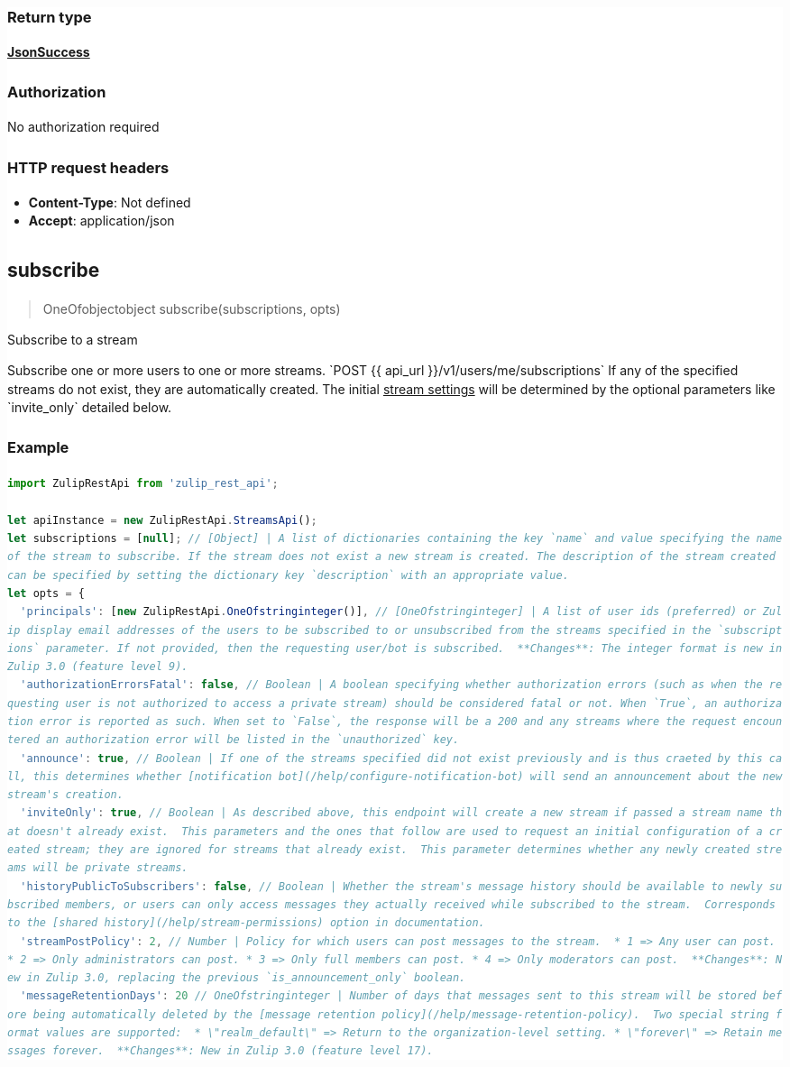 ### Return type

[**JsonSuccess**](JsonSuccess.md)

### Authorization

No authorization required

### HTTP request headers

- **Content-Type**: Not defined
- **Accept**: application/json


## subscribe

> OneOfobjectobject subscribe(subscriptions, opts)

Subscribe to a stream

Subscribe one or more users to one or more streams.  &#x60;POST {{ api_url }}/v1/users/me/subscriptions&#x60;  If any of the specified streams do not exist, they are automatically created.  The initial [stream settings](/api/update-stream) will be determined by the optional parameters like &#x60;invite_only&#x60; detailed below. 

### Example

```javascript
import ZulipRestApi from 'zulip_rest_api';

let apiInstance = new ZulipRestApi.StreamsApi();
let subscriptions = [null]; // [Object] | A list of dictionaries containing the key `name` and value specifying the name of the stream to subscribe. If the stream does not exist a new stream is created. The description of the stream created can be specified by setting the dictionary key `description` with an appropriate value. 
let opts = {
  'principals': [new ZulipRestApi.OneOfstringinteger()], // [OneOfstringinteger] | A list of user ids (preferred) or Zulip display email addresses of the users to be subscribed to or unsubscribed from the streams specified in the `subscriptions` parameter. If not provided, then the requesting user/bot is subscribed.  **Changes**: The integer format is new in Zulip 3.0 (feature level 9). 
  'authorizationErrorsFatal': false, // Boolean | A boolean specifying whether authorization errors (such as when the requesting user is not authorized to access a private stream) should be considered fatal or not. When `True`, an authorization error is reported as such. When set to `False`, the response will be a 200 and any streams where the request encountered an authorization error will be listed in the `unauthorized` key. 
  'announce': true, // Boolean | If one of the streams specified did not exist previously and is thus craeted by this call, this determines whether [notification bot](/help/configure-notification-bot) will send an announcement about the new stream's creation. 
  'inviteOnly': true, // Boolean | As described above, this endpoint will create a new stream if passed a stream name that doesn't already exist.  This parameters and the ones that follow are used to request an initial configuration of a created stream; they are ignored for streams that already exist.  This parameter determines whether any newly created streams will be private streams. 
  'historyPublicToSubscribers': false, // Boolean | Whether the stream's message history should be available to newly subscribed members, or users can only access messages they actually received while subscribed to the stream.  Corresponds to the [shared history](/help/stream-permissions) option in documentation. 
  'streamPostPolicy': 2, // Number | Policy for which users can post messages to the stream.  * 1 => Any user can post. * 2 => Only administrators can post. * 3 => Only full members can post. * 4 => Only moderators can post.  **Changes**: New in Zulip 3.0, replacing the previous `is_announcement_only` boolean. 
  'messageRetentionDays': 20 // OneOfstringinteger | Number of days that messages sent to this stream will be stored before being automatically deleted by the [message retention policy](/help/message-retention-policy).  Two special string format values are supported:  * \"realm_default\" => Return to the organization-level setting. * \"forever\" => Retain messages forever.  **Changes**: New in Zulip 3.0 (feature level 17). 
```